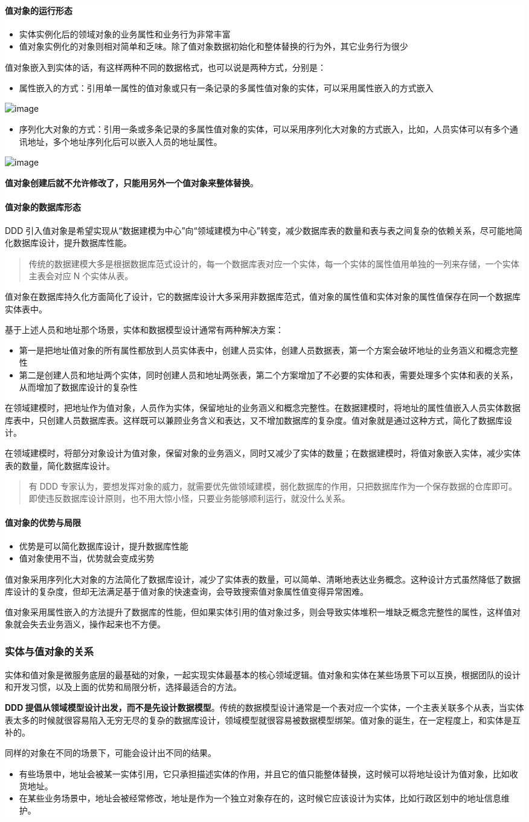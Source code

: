 #### 值对象的运行形态

- 实体实例化后的领域对象的业务属性和业务行为非常丰富
- 值对象实例化的对象则相对简单和乏味。除了值对象数据初始化和整体替换的行为外，其它业务行为很少

值对象嵌入到实体的话，有这样两种不同的数据格式，也可以说是两种方式，分别是：

- 属性嵌入的方式：引用单一属性的值对象或只有一条记录的多属性值对象的实体，可以采用属性嵌入的方式嵌入

![image](https://github.com/Promacanthus/Golang-Guide/blob/master/static/images/embed.jpg)

- 序列化大对象的方式：引用一条或多条记录的多属性值对象的实体，可以采用序列化大对象的方式嵌入，比如，人员实体可以有多个通讯地址，多个地址序列化后可以嵌入人员的地址属性。

![image](https://github.com/Promacanthus/Golang-Guide/blob/master/static/images/serial.jpg)

**值对象创建后就不允许修改了，只能用另外一个值对象来整体替换**。

#### 值对象的数据库形态

DDD 引入值对象是希望实现从“数据建模为中心”向“领域建模为中心”转变，减少数据库表的数量和表与表之间复杂的依赖关系，尽可能地简化数据库设计，提升数据库性能。

> 传统的数据建模大多是根据数据库范式设计的，每一个数据库表对应一个实体，每一个实体的属性值用单独的一列来存储，一个实体主表会对应 N 个实体从表。

值对象在数据库持久化方面简化了设计，它的数据库设计大多采用非数据库范式，值对象的属性值和实体对象的属性值保存在同一个数据库实体表中。

基于上述人员和地址那个场景，实体和数据模型设计通常有两种解决方案：

- 第一是把地址值对象的所有属性都放到人员实体表中，创建人员实体，创建人员数据表，第一个方案会破坏地址的业务涵义和概念完整性
- 第二是创建人员和地址两个实体，同时创建人员和地址两张表，第二个方案增加了不必要的实体和表，需要处理多个实体和表的关系，从而增加了数据库设计的复杂性

在领域建模时，把地址作为值对象，人员作为实体，保留地址的业务涵义和概念完整性。在数据建模时，将地址的属性值嵌入人员实体数据库表中，只创建人员数据库表。这样既可以兼顾业务含义和表达，又不增加数据库的复杂度。值对象就是通过这种方式，简化了数据库设计。

在领域建模时，将部分对象设计为值对象，保留对象的业务涵义，同时又减少了实体的数量；在数据建模时，将值对象嵌入实体，减少实体表的数量，简化数据库设计。

> 有 DDD 专家认为，要想发挥对象的威力，就需要优先做领域建模，弱化数据库的作用，只把数据库作为一个保存数据的仓库即可。即使违反数据库设计原则，也不用大惊小怪，只要业务能够顺利运行，就没什么关系。

#### 值对象的优势与局限

- 优势是可以简化数据库设计，提升数据库性能
- 值对象使用不当，优势就会变成劣势

值对象采用序列化大对象的方法简化了数据库设计，减少了实体表的数量，可以简单、清晰地表达业务概念。这种设计方式虽然降低了数据库设计的复杂度，但却无法满足基于值对象的快速查询，会导致搜索值对象属性值变得异常困难。

值对象采用属性嵌入的方法提升了数据库的性能，但如果实体引用的值对象过多，则会导致实体堆积一堆缺乏概念完整性的属性，这样值对象就会失去业务涵义，操作起来也不方便。

### 实体与值对象的关系

实体和值对象是微服务底层的最基础的对象，一起实现实体最基本的核心领域逻辑。值对象和实体在某些场景下可以互换，根据团队的设计和开发习惯，以及上面的优势和局限分析，选择最适合的方法。

**DDD 提倡从领域模型设计出发，而不是先设计数据模型**。传统的数据模型设计通常是一个表对应一个实体，一个主表关联多个从表，当实体表太多的时候就很容易陷入无穷无尽的复杂的数据库设计，领域模型就很容易被数据模型绑架。值对象的诞生，在一定程度上，和实体是互补的。

同样的对象在不同的场景下，可能会设计出不同的结果。

- 有些场景中，地址会被某一实体引用，它只承担描述实体的作用，并且它的值只能整体替换，这时候可以将地址设计为值对象，比如收货地址。
- 在某些业务场景中，地址会被经常修改，地址是作为一个独立对象存在的，这时候它应该设计为实体，比如行政区划中的地址信息维护。
